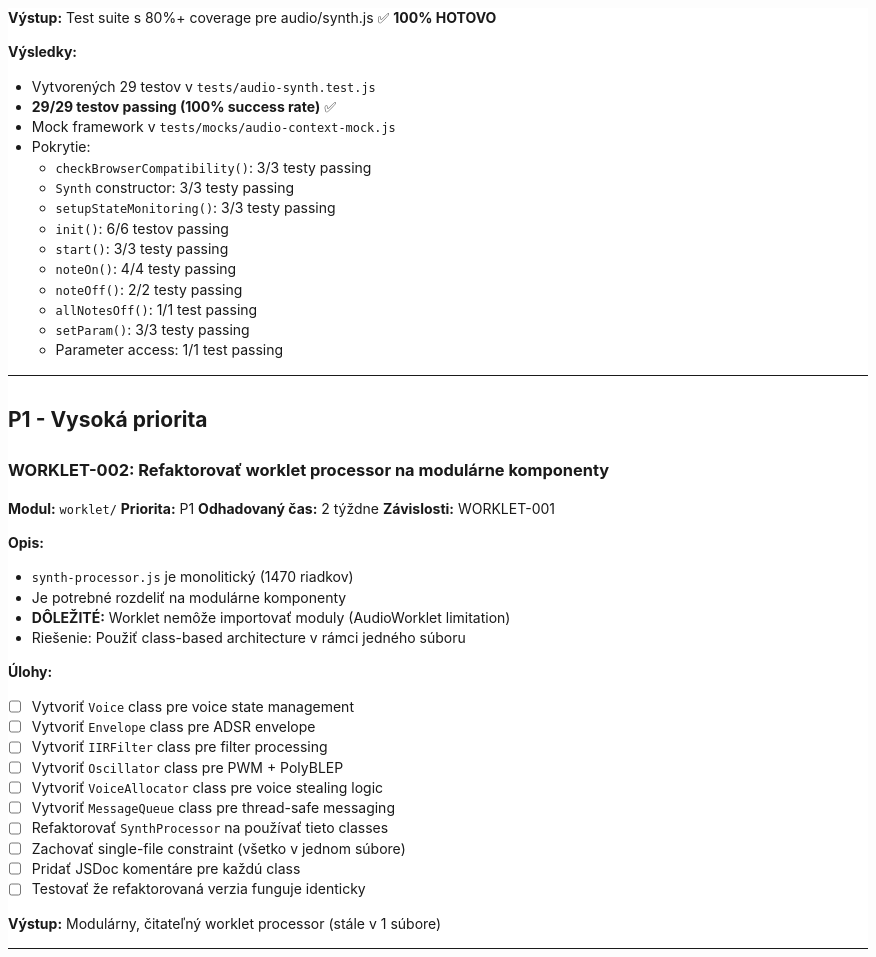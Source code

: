 **Výstup:** Test suite s 80%+ coverage pre audio/synth.js ✅ **100% HOTOVO**

**Výsledky:**

- Vytvorených 29 testov v `tests/audio-synth.test.js`
- **29/29 testov passing (100% success rate)** ✅
- Mock framework v `tests/mocks/audio-context-mock.js`
- Pokrytie:
  - `checkBrowserCompatibility()`: 3/3 testy passing
  - `Synth` constructor: 3/3 testy passing
  - `setupStateMonitoring()`: 3/3 testy passing
  - `init()`: 6/6 testov passing
  - `start()`: 3/3 testy passing
  - `noteOn()`: 4/4 testy passing
  - `noteOff()`: 2/2 testy passing
  - `allNotesOff()`: 1/1 test passing
  - `setParam()`: 3/3 testy passing
  - Parameter access: 1/1 test passing

---

## P1 - Vysoká priorita

### WORKLET-002: Refaktorovať worklet processor na modulárne komponenty

**Modul:** `worklet/`
**Priorita:** P1
**Odhadovaný čas:** 2 týždne
**Závislosti:** WORKLET-001

**Opis:**

- `synth-processor.js` je monolitický (1470 riadkov)
- Je potrebné rozdeliť na modulárne komponenty
- **DÔLEŽITÉ:** Worklet nemôže importovať moduly (AudioWorklet limitation)
- Riešenie: Použiť class-based architecture v rámci jedného súboru

**Úlohy:**

- [ ] Vytvoriť `Voice` class pre voice state management
- [ ] Vytvoriť `Envelope` class pre ADSR envelope
- [ ] Vytvoriť `IIRFilter` class pre filter processing
- [ ] Vytvoriť `Oscillator` class pre PWM + PolyBLEP
- [ ] Vytvoriť `VoiceAllocator` class pre voice stealing logic
- [ ] Vytvoriť `MessageQueue` class pre thread-safe messaging
- [ ] Refaktorovať `SynthProcessor` na používať tieto classes
- [ ] Zachovať single-file constraint (všetko v jednom súbore)
- [ ] Pridať JSDoc komentáre pre každú class
- [ ] Testovať že refaktorovaná verzia funguje identicky

**Výstup:** Modulárny, čitateľný worklet processor (stále v 1 súbore)

---
